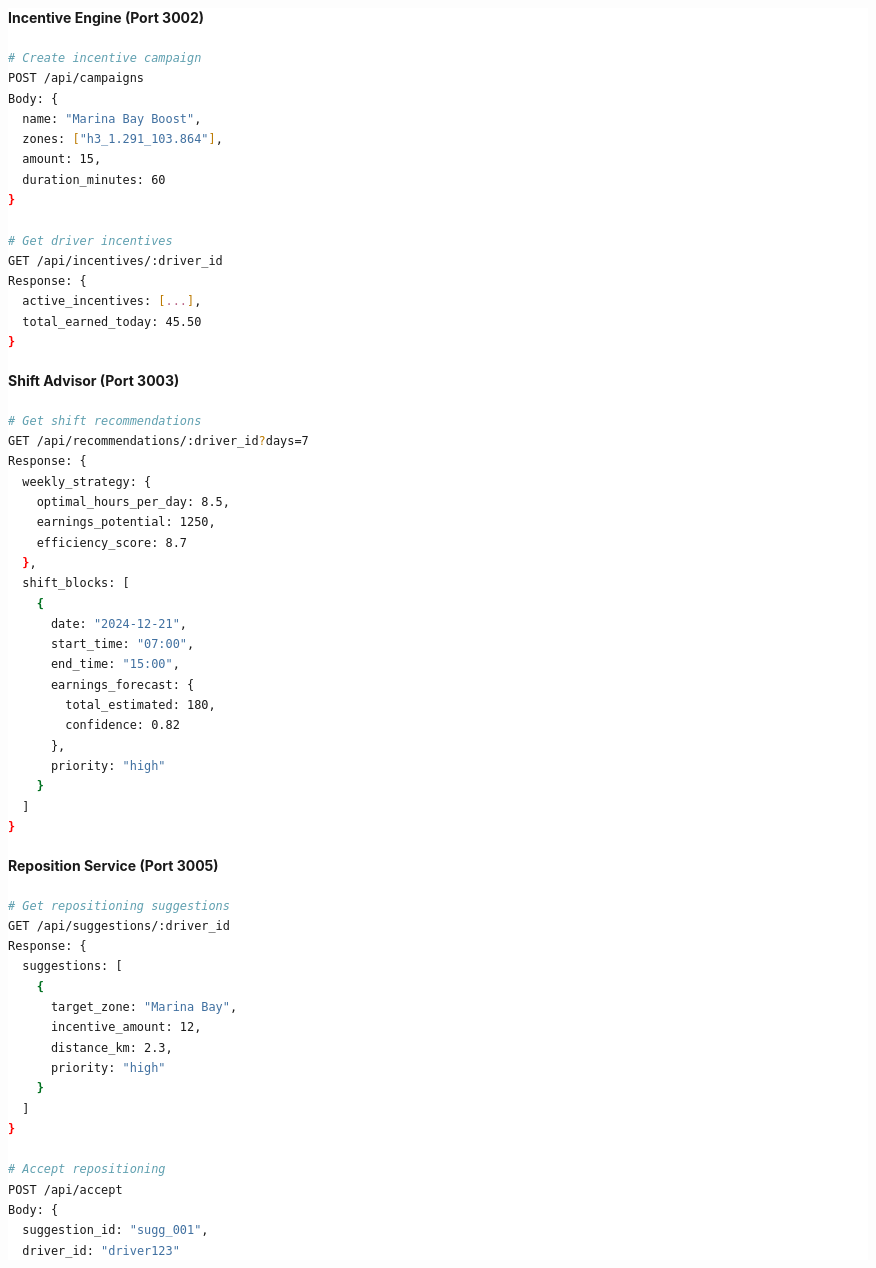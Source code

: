 #### **Incentive Engine (Port 3002)**
```bash
# Create incentive campaign
POST /api/campaigns
Body: {
  name: "Marina Bay Boost",
  zones: ["h3_1.291_103.864"],
  amount: 15,
  duration_minutes: 60
}

# Get driver incentives
GET /api/incentives/:driver_id
Response: {
  active_incentives: [...],
  total_earned_today: 45.50
}
```

#### **Shift Advisor (Port 3003)**
```bash
# Get shift recommendations
GET /api/recommendations/:driver_id?days=7
Response: {
  weekly_strategy: {
    optimal_hours_per_day: 8.5,
    earnings_potential: 1250,
    efficiency_score: 8.7
  },
  shift_blocks: [
    {
      date: "2024-12-21",
      start_time: "07:00",
      end_time: "15:00",
      earnings_forecast: {
        total_estimated: 180,
        confidence: 0.82
      },
      priority: "high"
    }
  ]
}
```

#### **Reposition Service (Port 3005)**
```bash
# Get repositioning suggestions
GET /api/suggestions/:driver_id
Response: {
  suggestions: [
    {
      target_zone: "Marina Bay",
      incentive_amount: 12,
      distance_km: 2.3,
      priority: "high"
    }
  ]
}

# Accept repositioning
POST /api/accept
Body: {
  suggestion_id: "sugg_001",
  driver_id: "driver123"
```